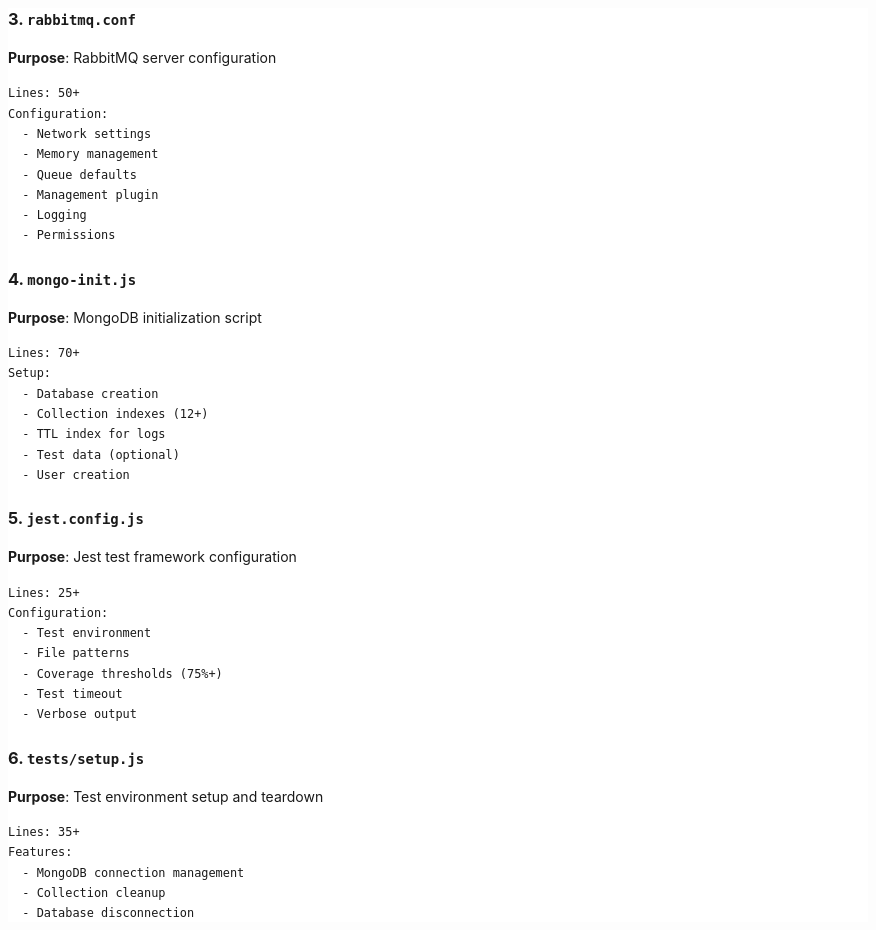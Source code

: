 ### 3. `rabbitmq.conf`

**Purpose**: RabbitMQ server configuration

```
Lines: 50+
Configuration:
  - Network settings
  - Memory management
  - Queue defaults
  - Management plugin
  - Logging
  - Permissions
```

### 4. `mongo-init.js`

**Purpose**: MongoDB initialization script

```
Lines: 70+
Setup:
  - Database creation
  - Collection indexes (12+)
  - TTL index for logs
  - Test data (optional)
  - User creation
```

### 5. `jest.config.js`

**Purpose**: Jest test framework configuration

```
Lines: 25+
Configuration:
  - Test environment
  - File patterns
  - Coverage thresholds (75%+)
  - Test timeout
  - Verbose output
```

### 6. `tests/setup.js`

**Purpose**: Test environment setup and teardown

```
Lines: 35+
Features:
  - MongoDB connection management
  - Collection cleanup
  - Database disconnection
```
